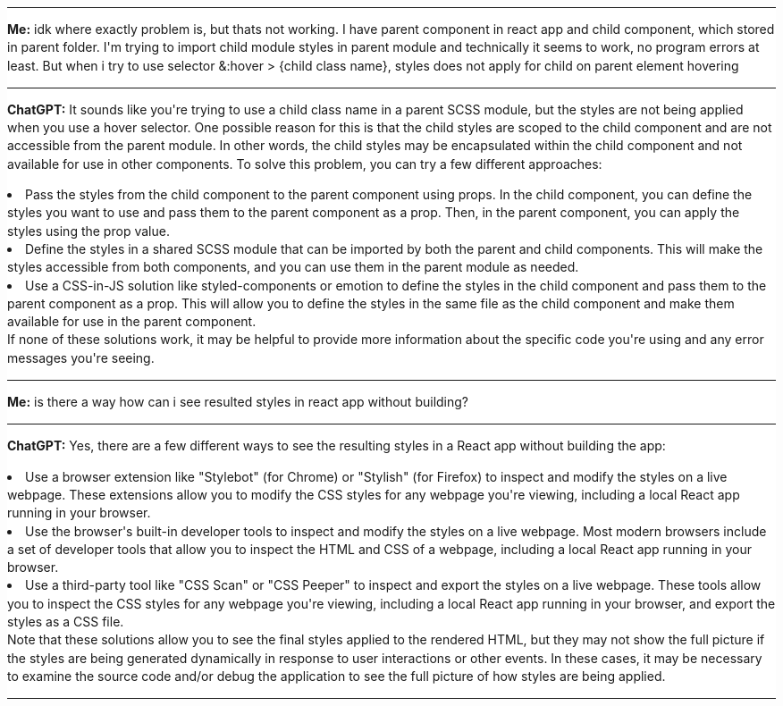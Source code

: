 
---

**Me:**
idk where exactly problem is, but thats not working. I have parent component in react app and child component, which stored in parent folder. I'm trying to import child module styles in parent module and technically it seems to work, no program errors at least. But when i try to use selector &:hover > {child class name}, styles does not apply for child on parent element hovering

---

**ChatGPT:**
It sounds like you're trying to use a child class name in a parent SCSS module, but the styles are not being applied when you use a hover selector.
One possible reason for this is that the child styles are scoped to the child component and are not accessible from the parent module. In other words, the child styles may be encapsulated within the child component and not available for use in other components.
To solve this problem, you can try a few different approaches:
<li>Pass the styles from the child component to the parent component using props. In the child component, you can define the styles you want to use and pass them to the parent component as a prop. Then, in the parent component, you can apply the styles using the prop value.</li><li>Define the styles in a shared SCSS module that can be imported by both the parent and child components. This will make the styles accessible from both components, and you can use them in the parent module as needed.</li><li>Use a CSS-in-JS solution like styled-components or emotion to define the styles in the child component and pass them to the parent component as a prop. This will allow you to define the styles in the same file as the child component and make them available for use in the parent component.</li>
If none of these solutions work, it may be helpful to provide more information about the specific code you're using and any error messages you're seeing.

---

**Me:**
is there a way how can i see resulted styles in react app without building?

---

**ChatGPT:**
Yes, there are a few different ways to see the resulting styles in a React app without building the app:
<li>Use a browser extension like "Stylebot" (for Chrome) or "Stylish" (for Firefox) to inspect and modify the styles on a live webpage. These extensions allow you to modify the CSS styles for any webpage you're viewing, including a local React app running in your browser.</li><li>Use the browser's built-in developer tools to inspect and modify the styles on a live webpage. Most modern browsers include a set of developer tools that allow you to inspect the HTML and CSS of a webpage, including a local React app running in your browser.</li><li>Use a third-party tool like "CSS Scan" or "CSS Peeper" to inspect and export the styles on a live webpage. These tools allow you to inspect the CSS styles for any webpage you're viewing, including a local React app running in your browser, and export the styles as a CSS file.</li>
Note that these solutions allow you to see the final styles applied to the rendered HTML, but they may not show the full picture if the styles are being generated dynamically in response to user interactions or other events. In these cases, it may be necessary to examine the source code and/or debug the application to see the full picture of how styles are being applied.

---
